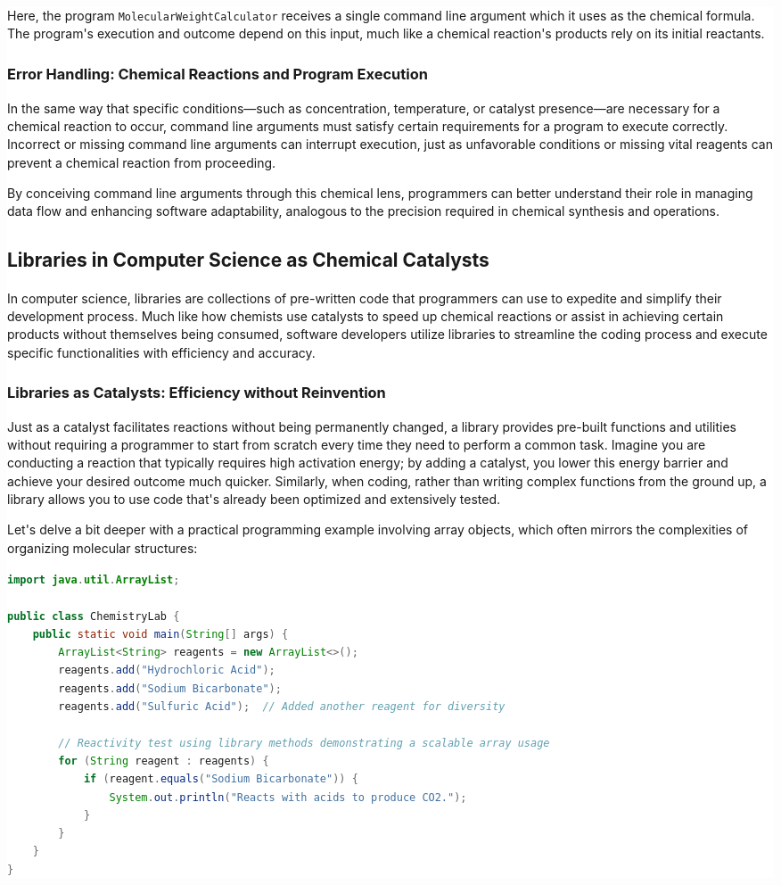 Here, the program `MolecularWeightCalculator` receives a single command line argument which it uses as the chemical formula. The program's execution and outcome depend on this input, much like a chemical reaction's products rely on its initial reactants.

### Error Handling: Chemical Reactions and Program Execution

In the same way that specific conditions—such as concentration, temperature, or catalyst presence—are necessary for a chemical reaction to occur, command line arguments must satisfy certain requirements for a program to execute correctly. Incorrect or missing command line arguments can interrupt execution, just as unfavorable conditions or missing vital reagents can prevent a chemical reaction from proceeding.

By conceiving command line arguments through this chemical lens, programmers can better understand their role in managing data flow and enhancing software adaptability, analogous to the precision required in chemical synthesis and operations.

## Libraries in Computer Science as Chemical Catalysts

In computer science, libraries are collections of pre-written code that programmers can use to expedite and simplify their development process. Much like how chemists use catalysts to speed up chemical reactions or assist in achieving certain products without themselves being consumed, software developers utilize libraries to streamline the coding process and execute specific functionalities with efficiency and accuracy.

### Libraries as Catalysts: Efficiency without Reinvention

Just as a catalyst facilitates reactions without being permanently changed, a library provides pre-built functions and utilities without requiring a programmer to start from scratch every time they need to perform a common task. Imagine you are conducting a reaction that typically requires high activation energy; by adding a catalyst, you lower this energy barrier and achieve your desired outcome much quicker. Similarly, when coding, rather than writing complex functions from the ground up, a library allows you to use code that's already been optimized and extensively tested.

Let's delve a bit deeper with a practical programming example involving array objects, which often mirrors the complexities of organizing molecular structures:

```java
import java.util.ArrayList;

public class ChemistryLab {
    public static void main(String[] args) {
        ArrayList<String> reagents = new ArrayList<>();
        reagents.add("Hydrochloric Acid");
        reagents.add("Sodium Bicarbonate");
        reagents.add("Sulfuric Acid");  // Added another reagent for diversity
        
        // Reactivity test using library methods demonstrating a scalable array usage
        for (String reagent : reagents) {
            if (reagent.equals("Sodium Bicarbonate")) {
                System.out.println("Reacts with acids to produce CO2.");
            }
        }
    }
}
```
